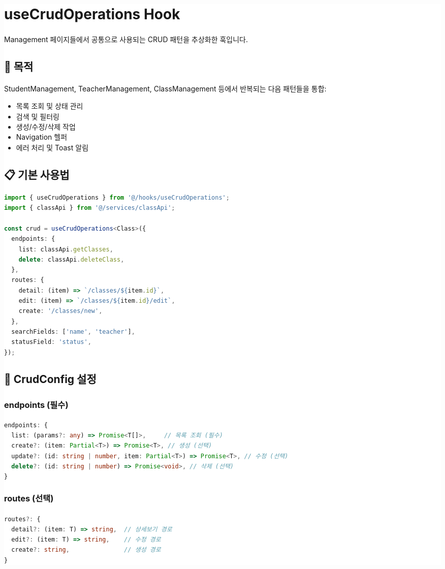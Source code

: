 # useCrudOperations Hook

Management 페이지들에서 공통으로 사용되는 CRUD 패턴을 추상화한 훅입니다.

## 🎯 **목적**

StudentManagement, TeacherManagement, ClassManagement 등에서 반복되는 다음 패턴들을 통합:
- 목록 조회 및 상태 관리
- 검색 및 필터링
- 생성/수정/삭제 작업
- Navigation 헬퍼
- 에러 처리 및 Toast 알림

## 📋 **기본 사용법**

```typescript
import { useCrudOperations } from '@/hooks/useCrudOperations';
import { classApi } from '@/services/classApi';

const crud = useCrudOperations<Class>({
  endpoints: {
    list: classApi.getClasses,
    delete: classApi.deleteClass,
  },
  routes: {
    detail: (item) => `/classes/${item.id}`,
    edit: (item) => `/classes/${item.id}/edit`,
    create: '/classes/new',
  },
  searchFields: ['name', 'teacher'],
  statusField: 'status',
});
```

## 🔧 **CrudConfig 설정**

### **endpoints (필수)**
```typescript
endpoints: {
  list: (params?: any) => Promise<T[]>,     // 목록 조회 (필수)
  create?: (item: Partial<T>) => Promise<T>, // 생성 (선택)
  update?: (id: string | number, item: Partial<T>) => Promise<T>, // 수정 (선택)
  delete?: (id: string | number) => Promise<void>, // 삭제 (선택)
}
```

### **routes (선택)**
```typescript
routes?: {
  detail?: (item: T) => string,  // 상세보기 경로
  edit?: (item: T) => string,    // 수정 경로
  create?: string,               // 생성 경로
}
```
